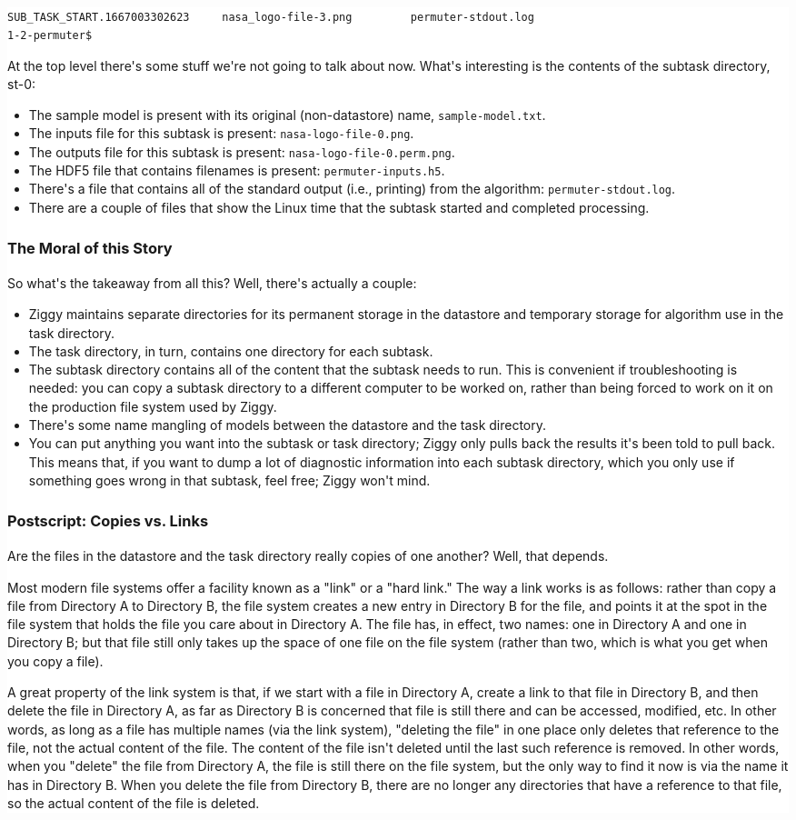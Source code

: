 ```console
SUB_TASK_START.1667003302623     nasa_logo-file-3.png         permuter-stdout.log
1-2-permuter$
```

At the top level there's some stuff we're not going to talk about now. What's interesting is the contents of the subtask directory, st-0:

- The sample model is present with its original (non-datastore) name, `sample-model.txt`.
- The inputs file for this subtask is present: `nasa-logo-file-0.png`.
- The outputs file for this subtask is present: `nasa-logo-file-0.perm.png`.
- The HDF5 file that contains filenames is present: `permuter-inputs.h5`.
- There's a file that contains all of the standard output (i.e., printing) from the algorithm: `permuter-stdout.log`.
- There are a couple of files that show the Linux time that the subtask started and completed processing.

### The Moral of this Story

So what's the takeaway from all this? Well, there's actually a couple:

- Ziggy maintains separate directories for its permanent storage in the datastore and temporary storage for algorithm use in the task directory.
- The task directory, in turn, contains one directory for each subtask.
- The subtask directory contains all of the content that the subtask needs to run. This is convenient if troubleshooting is needed: you can copy a subtask directory to a different computer to be worked on, rather than being forced to work on it on the production file system used by Ziggy.
- There's some name mangling of models between the datastore and the task directory.
- You can put anything you want into the subtask or task directory; Ziggy only pulls back the results it's been told to pull back. This means that, if you want to dump a lot of diagnostic information into each subtask directory, which you only use if something goes wrong in that subtask, feel free; Ziggy won't mind.

### Postscript: Copies vs. Links

Are the files in the datastore and the task directory really copies of one another? Well, that depends.

Most modern file systems offer a facility known as a "link" or a "hard link." The way a link works is as follows: rather than copy a file from Directory A to Directory B, the file system creates a new entry in Directory B for the file, and points it at the spot in the file system that holds the file you care about in Directory A. The file has, in effect, two names: one in Directory A and one in Directory B; but that file still only takes up the space of one file on the file system (rather than two, which is what you get when you copy a file).

A great property of the link system is that, if we start with a file in Directory A, create a link to that file in Directory B, and then delete the file in Directory A, as far as Directory B is concerned that file is still there and can be accessed, modified, etc. In other words, as long as a file has multiple names (via the link system), "deleting the file" in one place only deletes that reference to the file, not the actual content of the file. The content of the file isn't deleted until the last such reference is removed. In other words, when you "delete" the file from Directory A, the file is still there on the file system, but the only way to find it now is via the name it has in Directory B. When you delete the file from Directory B, there are no longer any directories that have a reference to that file, so the actual content of the file is deleted.
